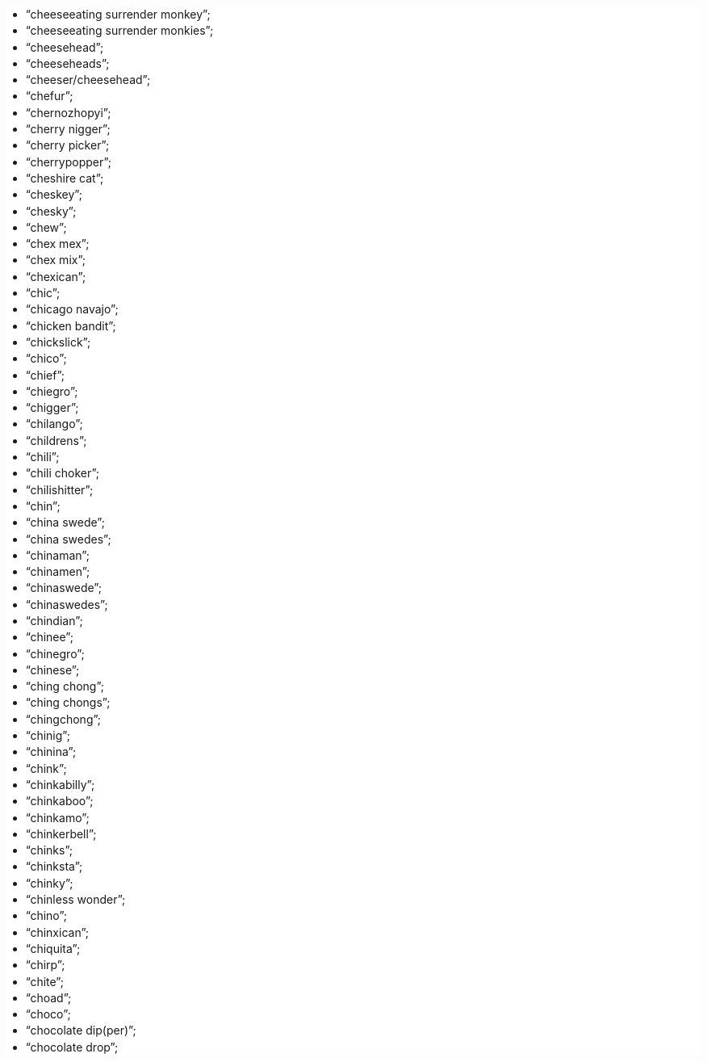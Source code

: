 *   “cheeseeating surrender monkey”;
*   “cheeseeating surrender monkies”;
*   “cheesehead”;
*   “cheeseheads”;
*   “cheeser/cheesehead”;
*   “chefur”;
*   “chernozhopyi”;
*   “cherry nigger”;
*   “cherry picker”;
*   “cherrypopper”;
*   “cheshire cat”;
*   “cheskey”;
*   “chesky”;
*   “chew”;
*   “chex mex”;
*   “chex mix”;
*   “chexican”;
*   “chic”;
*   “chicago navajo”;
*   “chicken bandit”;
*   “chickslick”;
*   “chico”;
*   “chief”;
*   “chiegro”;
*   “chigger”;
*   “chilango”;
*   “childrens”;
*   “chili”;
*   “chili choker”;
*   “chilishitter”;
*   “chin”;
*   “china swede”;
*   “china swedes”;
*   “chinaman”;
*   “chinamen”;
*   “chinaswede”;
*   “chinaswedes”;
*   “chindian”;
*   “chinee”;
*   “chinegro”;
*   “chinese”;
*   “ching chong”;
*   “ching chongs”;
*   “chingchong”;
*   “chinig”;
*   “chinina”;
*   “chink”;
*   “chinkabilly”;
*   “chinkaboo”;
*   “chinkamo”;
*   “chinkerbell”;
*   “chinks”;
*   “chinksta”;
*   “chinky”;
*   “chinless wonder”;
*   “chino”;
*   “chinxican”;
*   “chiquita”;
*   “chirp”;
*   “chite”;
*   “choad”;
*   “choco”;
*   “chocolate dip(per)”;
*   “chocolate drop”;